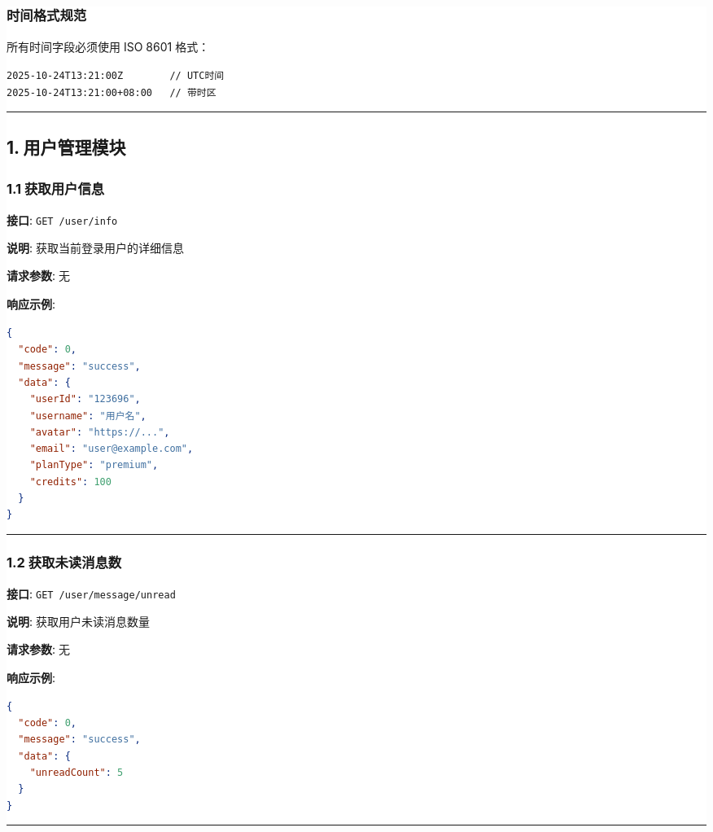 ### 时间格式规范

所有时间字段必须使用 ISO 8601 格式：

```
2025-10-24T13:21:00Z        // UTC时间
2025-10-24T13:21:00+08:00   // 带时区
```

---

## 1. 用户管理模块

### 1.1 获取用户信息

**接口**: `GET /user/info`

**说明**: 获取当前登录用户的详细信息

**请求参数**: 无

**响应示例**:
```json
{
  "code": 0,
  "message": "success",
  "data": {
    "userId": "123696",
    "username": "用户名",
    "avatar": "https://...",
    "email": "user@example.com",
    "planType": "premium",
    "credits": 100
  }
}
```

---

### 1.2 获取未读消息数

**接口**: `GET /user/message/unread`

**说明**: 获取用户未读消息数量

**请求参数**: 无

**响应示例**:
```json
{
  "code": 0,
  "message": "success",
  "data": {
    "unreadCount": 5
  }
}
```

---